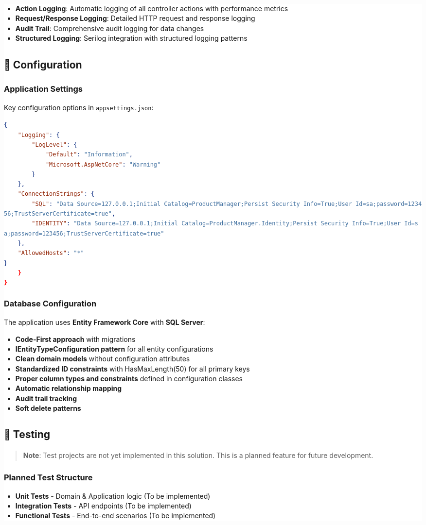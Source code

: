 -   **Action Logging**: Automatic logging of all controller actions with performance metrics
-   **Request/Response Logging**: Detailed HTTP request and response logging
-   **Audit Trail**: Comprehensive audit logging for data changes
-   **Structured Logging**: Serilog integration with structured logging patterns

## 🔧 Configuration

### Application Settings

Key configuration options in `appsettings.json`:

```json
{
    "Logging": {
        "LogLevel": {
            "Default": "Information",
            "Microsoft.AspNetCore": "Warning"
        }
    },
    "ConnectionStrings": {
        "SQL": "Data Source=127.0.0.1;Initial Catalog=ProductManager;Persist Security Info=True;User Id=sa;password=123456;TrustServerCertificate=true",
        "IDENTITY": "Data Source=127.0.0.1;Initial Catalog=ProductManager.Identity;Persist Security Info=True;User Id=sa;password=123456;TrustServerCertificate=true"
    },
    "AllowedHosts": "*"
}
    }
}
```

### Database Configuration

The application uses **Entity Framework Core** with **SQL Server**:

-   **Code-First approach** with migrations
-   **IEntityTypeConfiguration pattern** for all entity configurations
-   **Clean domain models** without configuration attributes
-   **Standardized ID constraints** with HasMaxLength(50) for all primary keys
-   **Proper column types and constraints** defined in configuration classes
-   **Automatic relationship mapping**
-   **Audit trail tracking**
-   **Soft delete patterns**

## 🧪 Testing

> **Note**: Test projects are not yet implemented in this solution. This is a planned feature for future development.

### Planned Test Structure

-   **Unit Tests** - Domain & Application logic (To be implemented)
-   **Integration Tests** - API endpoints (To be implemented)
-   **Functional Tests** - End-to-end scenarios (To be implemented)
